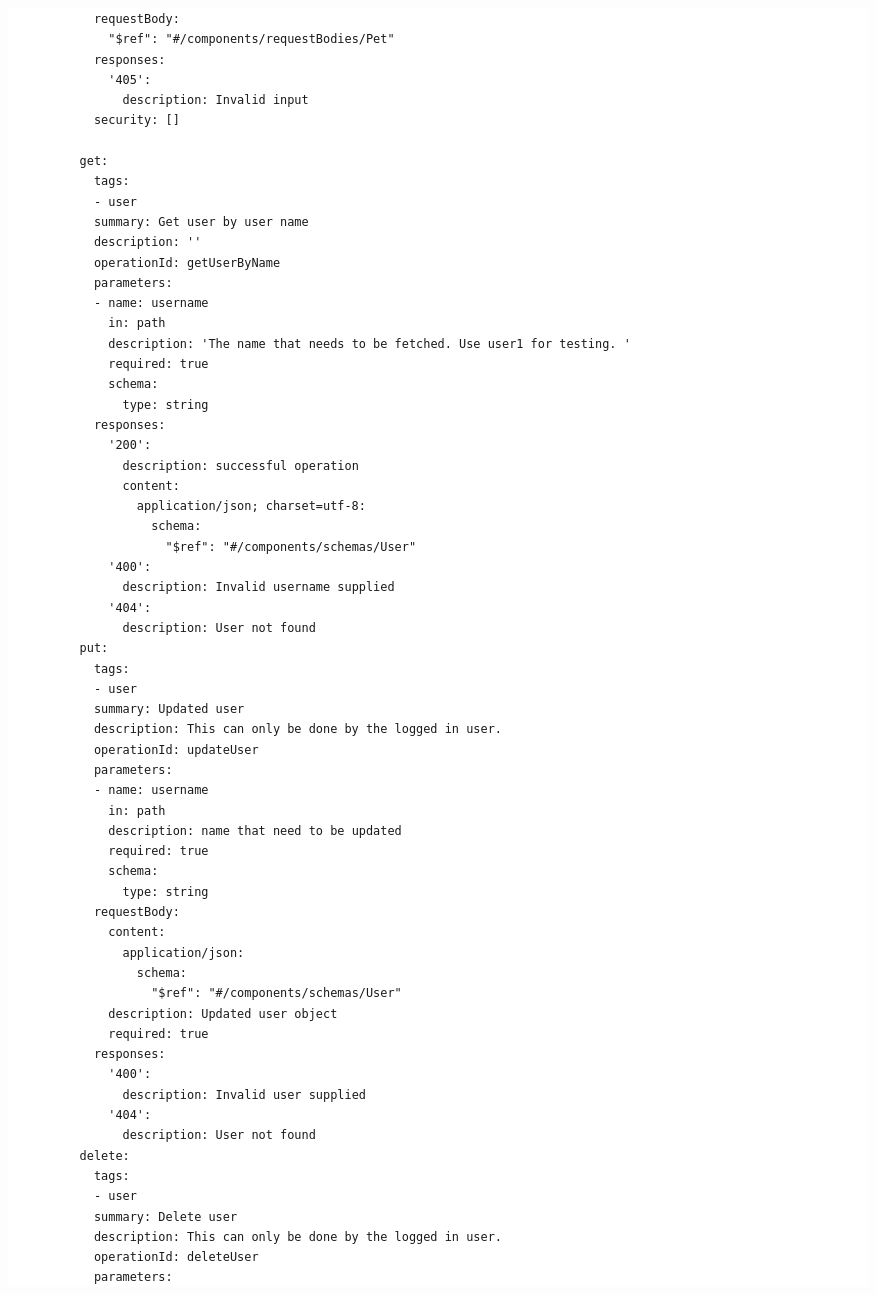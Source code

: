 ```
            requestBody:
              "$ref": "#/components/requestBodies/Pet"
            responses:
              '405':
                description: Invalid input
            security: []

          get:
            tags:
            - user
            summary: Get user by user name
            description: ''
            operationId: getUserByName
            parameters:
            - name: username
              in: path
              description: 'The name that needs to be fetched. Use user1 for testing. '
              required: true
              schema:
                type: string
            responses:
              '200':
                description: successful operation
                content:
                  application/json; charset=utf-8:
                    schema:
                      "$ref": "#/components/schemas/User"
              '400':
                description: Invalid username supplied
              '404':
                description: User not found
          put:
            tags:
            - user
            summary: Updated user
            description: This can only be done by the logged in user.
            operationId: updateUser
            parameters:
            - name: username
              in: path
              description: name that need to be updated
              required: true
              schema:
                type: string
            requestBody:
              content:
                application/json:
                  schema:
                    "$ref": "#/components/schemas/User"
              description: Updated user object
              required: true
            responses:
              '400':
                description: Invalid user supplied
              '404':
                description: User not found
          delete:
            tags:
            - user
            summary: Delete user
            description: This can only be done by the logged in user.
            operationId: deleteUser
            parameters:
```